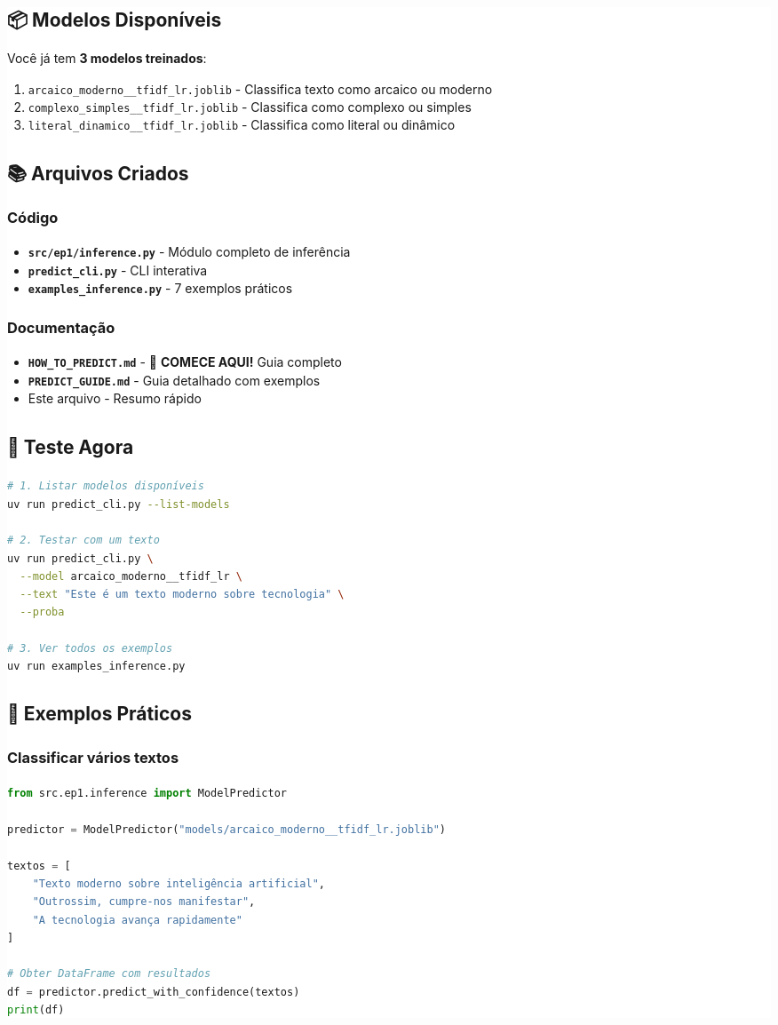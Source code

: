 ## 📦 Modelos Disponíveis

Você já tem **3 modelos treinados**:

1. `arcaico_moderno__tfidf_lr.joblib` - Classifica texto como arcaico ou moderno
2. `complexo_simples__tfidf_lr.joblib` - Classifica como complexo ou simples
3. `literal_dinamico__tfidf_lr.joblib` - Classifica como literal ou dinâmico

## 📚 Arquivos Criados

### Código
- **`src/ep1/inference.py`** - Módulo completo de inferência
- **`predict_cli.py`** - CLI interativa
- **`examples_inference.py`** - 7 exemplos práticos

### Documentação
- **`HOW_TO_PREDICT.md`** - 🎯 **COMECE AQUI!** Guia completo
- **`PREDICT_GUIDE.md`** - Guia detalhado com exemplos
- Este arquivo - Resumo rápido

## 🚀 Teste Agora

```bash
# 1. Listar modelos disponíveis
uv run predict_cli.py --list-models

# 2. Testar com um texto
uv run predict_cli.py \
  --model arcaico_moderno__tfidf_lr \
  --text "Este é um texto moderno sobre tecnologia" \
  --proba

# 3. Ver todos os exemplos
uv run examples_inference.py
```

## 📖 Exemplos Práticos

### Classificar vários textos

```python
from src.ep1.inference import ModelPredictor

predictor = ModelPredictor("models/arcaico_moderno__tfidf_lr.joblib")

textos = [
    "Texto moderno sobre inteligência artificial",
    "Outrossim, cumpre-nos manifestar",
    "A tecnologia avança rapidamente"
]

# Obter DataFrame com resultados
df = predictor.predict_with_confidence(textos)
print(df)
```
